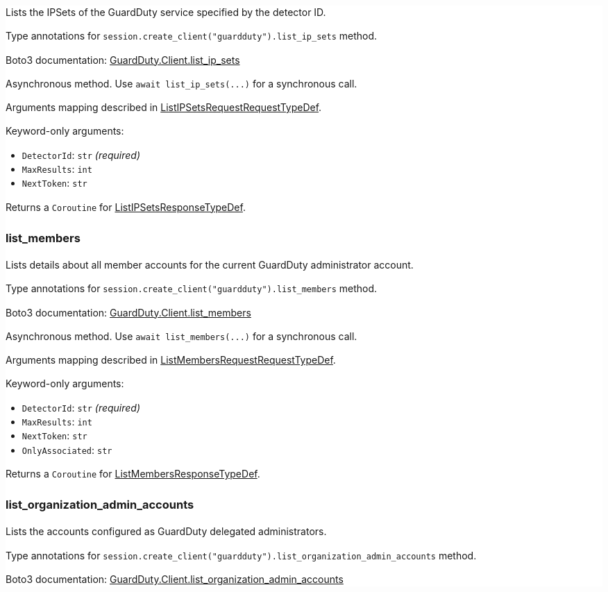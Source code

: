 Lists the IPSets of the GuardDuty service specified by the detector ID.

Type annotations for `session.create_client("guardduty").list_ip_sets` method.

Boto3 documentation:
[GuardDuty.Client.list_ip_sets](https://boto3.amazonaws.com/v1/documentation/api/latest/reference/services/guardduty.html#GuardDuty.Client.list_ip_sets)

Asynchronous method. Use `await list_ip_sets(...)` for a synchronous call.

Arguments mapping described in
[ListIPSetsRequestRequestTypeDef](./type_defs.md#listipsetsrequestrequesttypedef).

Keyword-only arguments:

- `DetectorId`: `str` *(required)*
- `MaxResults`: `int`
- `NextToken`: `str`

Returns a `Coroutine` for
[ListIPSetsResponseTypeDef](./type_defs.md#listipsetsresponsetypedef).

<a id="list_members"></a>

### list_members

Lists details about all member accounts for the current GuardDuty administrator
account.

Type annotations for `session.create_client("guardduty").list_members` method.

Boto3 documentation:
[GuardDuty.Client.list_members](https://boto3.amazonaws.com/v1/documentation/api/latest/reference/services/guardduty.html#GuardDuty.Client.list_members)

Asynchronous method. Use `await list_members(...)` for a synchronous call.

Arguments mapping described in
[ListMembersRequestRequestTypeDef](./type_defs.md#listmembersrequestrequesttypedef).

Keyword-only arguments:

- `DetectorId`: `str` *(required)*
- `MaxResults`: `int`
- `NextToken`: `str`
- `OnlyAssociated`: `str`

Returns a `Coroutine` for
[ListMembersResponseTypeDef](./type_defs.md#listmembersresponsetypedef).

<a id="list_organization_admin_accounts"></a>

### list_organization_admin_accounts

Lists the accounts configured as GuardDuty delegated administrators.

Type annotations for
`session.create_client("guardduty").list_organization_admin_accounts` method.

Boto3 documentation:
[GuardDuty.Client.list_organization_admin_accounts](https://boto3.amazonaws.com/v1/documentation/api/latest/reference/services/guardduty.html#GuardDuty.Client.list_organization_admin_accounts)

